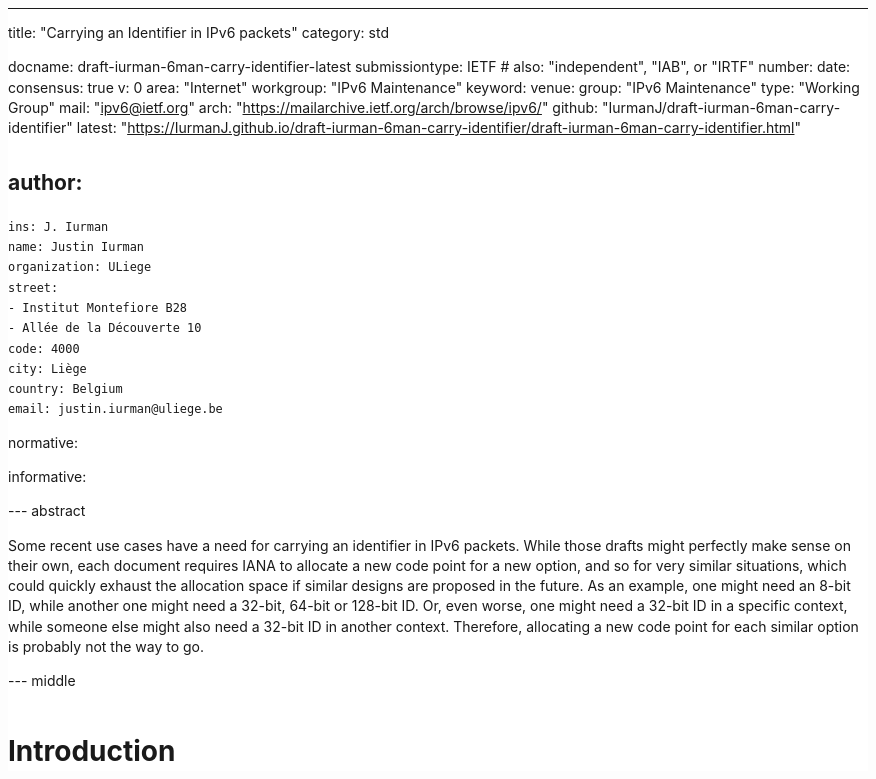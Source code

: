 ---
title: "Carrying an Identifier in IPv6 packets"
category: std

docname: draft-iurman-6man-carry-identifier-latest
submissiontype: IETF  # also: "independent", "IAB", or "IRTF"
number:
date:
consensus: true
v: 0
area: "Internet"
workgroup: "IPv6 Maintenance"
keyword:
venue:
  group: "IPv6 Maintenance"
  type: "Working Group"
  mail: "ipv6@ietf.org"
  arch: "https://mailarchive.ietf.org/arch/browse/ipv6/"
  github: "IurmanJ/draft-iurman-6man-carry-identifier"
  latest: "https://IurmanJ.github.io/draft-iurman-6man-carry-identifier/draft-iurman-6man-carry-identifier.html"

author:
 -
    ins: J. Iurman
    name: Justin Iurman
    organization: ULiege
    street:
    - Institut Montefiore B28
    - Allée de la Découverte 10
    code: 4000
    city: Liège
    country: Belgium
    email: justin.iurman@uliege.be

normative:

informative:


--- abstract

Some recent use cases have a need for carrying an identifier in IPv6 packets.
While those drafts might perfectly make sense on their own, each document
requires IANA to allocate a new code point for a new option, and so for very
similar situations, which could quickly exhaust the allocation space if similar
designs are proposed in the future. As an example, one might need an 8-bit ID,
while another one might need a 32-bit, 64-bit or 128-bit ID. Or, even worse, one
might need a 32-bit ID in a specific context, while someone else might also need
a 32-bit ID in another context. Therefore, allocating a new code point for each
similar option is probably not the way to go.

--- middle

# Introduction
